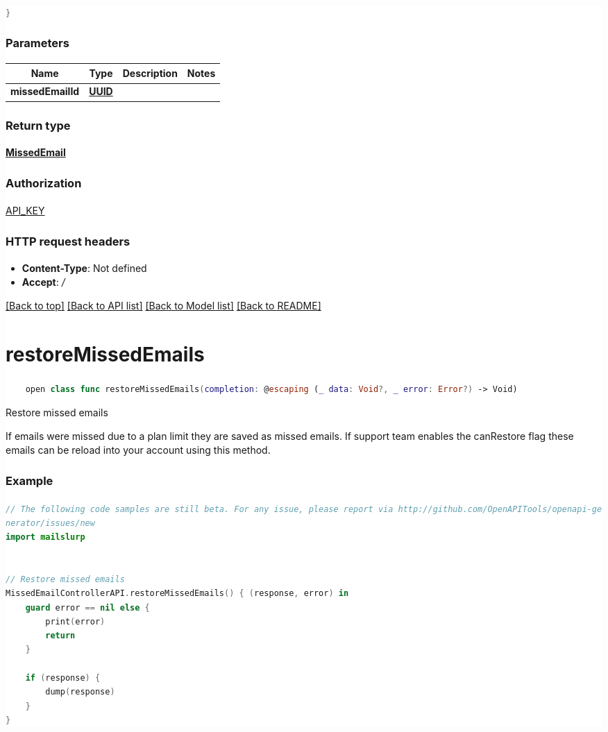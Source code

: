 ```swift
}
```

### Parameters

Name | Type | Description  | Notes
------------- | ------------- | ------------- | -------------
 **missedEmailId** | [**UUID**]() |  | 

### Return type

[**MissedEmail**](MissedEmail)

### Authorization

[API_KEY](../README#API_KEY)

### HTTP request headers

 - **Content-Type**: Not defined
 - **Accept**: */*

[[Back to top]](#) [[Back to API list]](../README#documentation-for-api-endpoints) [[Back to Model list]](../README#documentation-for-models) [[Back to README]](../README)

# **restoreMissedEmails**
```swift
    open class func restoreMissedEmails(completion: @escaping (_ data: Void?, _ error: Error?) -> Void)
```

Restore missed emails

If emails were missed due to a plan limit they are saved as missed emails. If support team enables the canRestore flag these emails can be reload into your account using this method.

### Example 
```swift
// The following code samples are still beta. For any issue, please report via http://github.com/OpenAPITools/openapi-generator/issues/new
import mailslurp


// Restore missed emails
MissedEmailControllerAPI.restoreMissedEmails() { (response, error) in
    guard error == nil else {
        print(error)
        return
    }

    if (response) {
        dump(response)
    }
}
```
